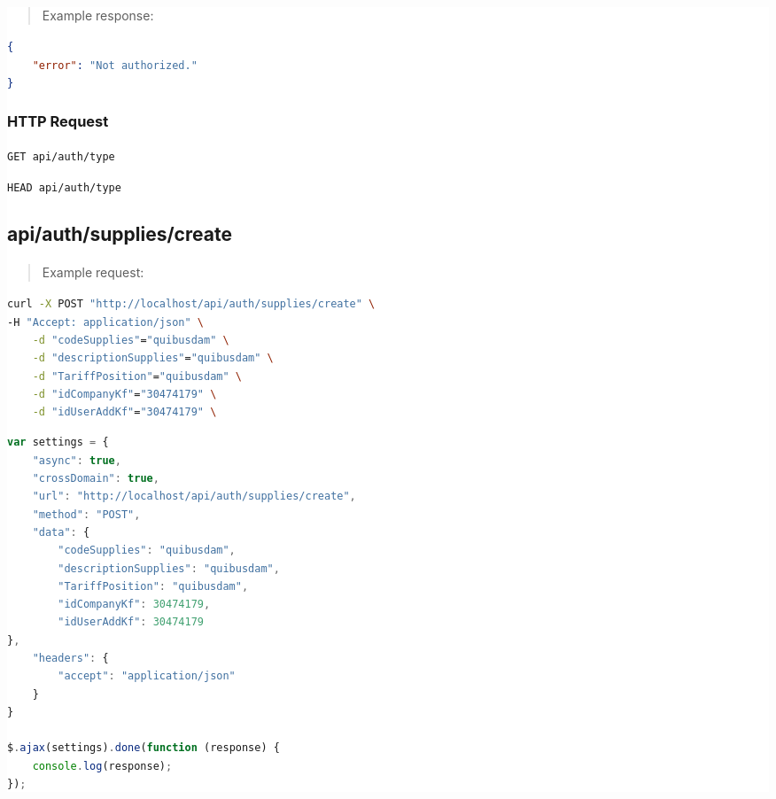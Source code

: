 > Example response:

```json
{
    "error": "Not authorized."
}
```

### HTTP Request
`GET api/auth/type`

`HEAD api/auth/type`





## api/auth/supplies/create

> Example request:

```bash
curl -X POST "http://localhost/api/auth/supplies/create" \
-H "Accept: application/json" \
    -d "codeSupplies"="quibusdam" \
    -d "descriptionSupplies"="quibusdam" \
    -d "TariffPosition"="quibusdam" \
    -d "idCompanyKf"="30474179" \
    -d "idUserAddKf"="30474179" \

```

```javascript
var settings = {
    "async": true,
    "crossDomain": true,
    "url": "http://localhost/api/auth/supplies/create",
    "method": "POST",
    "data": {
        "codeSupplies": "quibusdam",
        "descriptionSupplies": "quibusdam",
        "TariffPosition": "quibusdam",
        "idCompanyKf": 30474179,
        "idUserAddKf": 30474179
},
    "headers": {
        "accept": "application/json"
    }
}

$.ajax(settings).done(function (response) {
    console.log(response);
});
```

